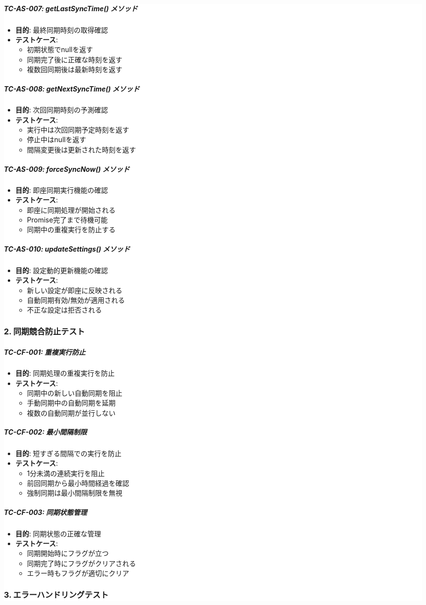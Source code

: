 ##### TC-AS-007: getLastSyncTime() メソッド
- **目的**: 最終同期時刻の取得確認
- **テストケース**:
  - 初期状態でnullを返す
  - 同期完了後に正確な時刻を返す
  - 複数回同期後は最新時刻を返す

##### TC-AS-008: getNextSyncTime() メソッド
- **目的**: 次回同期時刻の予測確認
- **テストケース**:
  - 実行中は次回同期予定時刻を返す
  - 停止中はnullを返す
  - 間隔変更後は更新された時刻を返す

##### TC-AS-009: forceSyncNow() メソッド
- **目的**: 即座同期実行機能の確認
- **テストケース**:
  - 即座に同期処理が開始される
  - Promise完了まで待機可能
  - 同期中の重複実行を防止する

##### TC-AS-010: updateSettings() メソッド
- **目的**: 設定動的更新機能の確認
- **テストケース**:
  - 新しい設定が即座に反映される
  - 自動同期有効/無効が適用される
  - 不正な設定は拒否される

### 2. 同期競合防止テスト

##### TC-CF-001: 重複実行防止
- **目的**: 同期処理の重複実行を防止
- **テストケース**:
  - 同期中の新しい自動同期を阻止
  - 手動同期中の自動同期を延期
  - 複数の自動同期が並行しない

##### TC-CF-002: 最小間隔制限
- **目的**: 短すぎる間隔での実行を防止
- **テストケース**:
  - 1分未満の連続実行を阻止
  - 前回同期から最小時間経過を確認
  - 強制同期は最小間隔制限を無視

##### TC-CF-003: 同期状態管理
- **目的**: 同期状態の正確な管理
- **テストケース**:
  - 同期開始時にフラグが立つ
  - 同期完了時にフラグがクリアされる
  - エラー時もフラグが適切にクリア

### 3. エラーハンドリングテスト
